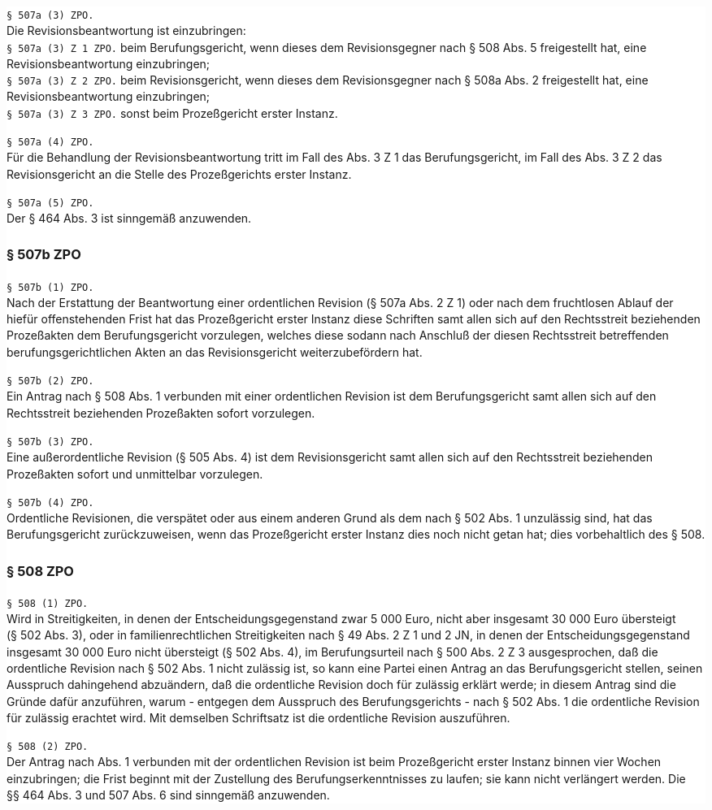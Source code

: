 `§ 507a (3) ZPO.`  
Die Revisionsbeantwortung ist einzubringen:  
`§ 507a (3) Z 1 ZPO.`
beim Berufungsgericht, wenn dieses dem Revisionsgegner nach § 508 Abs. 5 freigestellt hat, eine Revisionsbeantwortung einzubringen;  
`§ 507a (3) Z 2 ZPO.`
beim Revisionsgericht, wenn dieses dem Revisionsgegner nach § 508a Abs. 2 freigestellt hat, eine Revisionsbeantwortung einzubringen;  
`§ 507a (3) Z 3 ZPO.`
sonst beim Prozeßgericht erster Instanz.

`§ 507a (4) ZPO.`  
Für die Behandlung der Revisionsbeantwortung tritt im Fall des Abs. 3 Z 1 das Berufungsgericht, im Fall des Abs. 3 Z 2 das Revisionsgericht an die Stelle des Prozeßgerichts erster Instanz.

`§ 507a (5) ZPO.`  
Der § 464 Abs. 3 ist sinngemäß anzuwenden.

### § 507b ZPO

`§ 507b (1) ZPO.`  
Nach der Erstattung der Beantwortung einer ordentlichen Revision (§ 507a Abs. 2 Z 1) oder nach dem fruchtlosen Ablauf der hiefür offenstehenden Frist hat das Prozeßgericht erster Instanz diese Schriften samt allen sich auf den Rechtsstreit beziehenden Prozeßakten dem Berufungsgericht vorzulegen, welches diese sodann nach Anschluß der diesen Rechtsstreit betreffenden berufungsgerichtlichen Akten an das Revisionsgericht weiterzubefördern hat.

`§ 507b (2) ZPO.`  
Ein Antrag nach § 508 Abs. 1 verbunden mit einer ordentlichen Revision ist dem Berufungsgericht samt allen sich auf den Rechtsstreit beziehenden Prozeßakten sofort vorzulegen.

`§ 507b (3) ZPO.`  
Eine außerordentliche Revision (§ 505 Abs. 4) ist dem Revisionsgericht samt allen sich auf den Rechtsstreit beziehenden Prozeßakten sofort und unmittelbar vorzulegen.

`§ 507b (4) ZPO.`  
Ordentliche Revisionen, die verspätet oder aus einem anderen Grund als dem nach § 502 Abs. 1 unzulässig sind, hat das Berufungsgericht zurückzuweisen, wenn das Prozeßgericht erster Instanz dies noch nicht getan hat; dies vorbehaltlich des § 508.

### § 508 ZPO

`§ 508 (1) ZPO.`  
Wird in Streitigkeiten, in denen der Entscheidungsgegenstand zwar 5 000 Euro, nicht aber insgesamt 30 000 Euro übersteigt (§ 502 Abs. 3), oder in familienrechtlichen Streitigkeiten nach § 49 Abs. 2 Z 1 und 2 JN, in denen der Entscheidungsgegenstand insgesamt 30 000 Euro nicht übersteigt (§ 502 Abs. 4), im Berufungsurteil nach § 500 Abs. 2 Z 3 ausgesprochen, daß die ordentliche Revision nach § 502 Abs. 1 nicht zulässig ist, so kann eine Partei einen Antrag an das Berufungsgericht stellen, seinen Ausspruch dahingehend abzuändern, daß die ordentliche Revision doch für zulässig erklärt werde; in diesem Antrag sind die Gründe dafür anzuführen, warum - entgegen dem Ausspruch des Berufungsgerichts - nach § 502 Abs. 1 die ordentliche Revision für zulässig erachtet wird. Mit demselben Schriftsatz ist die ordentliche Revision auszuführen.

`§ 508 (2) ZPO.`  
Der Antrag nach Abs. 1 verbunden mit der ordentlichen Revision ist beim Prozeßgericht erster Instanz binnen vier Wochen einzubringen; die Frist beginnt mit der Zustellung des Berufungserkenntnisses zu laufen; sie kann nicht verlängert werden. Die §§ 464 Abs. 3 und 507 Abs. 6 sind sinngemäß anzuwenden.
